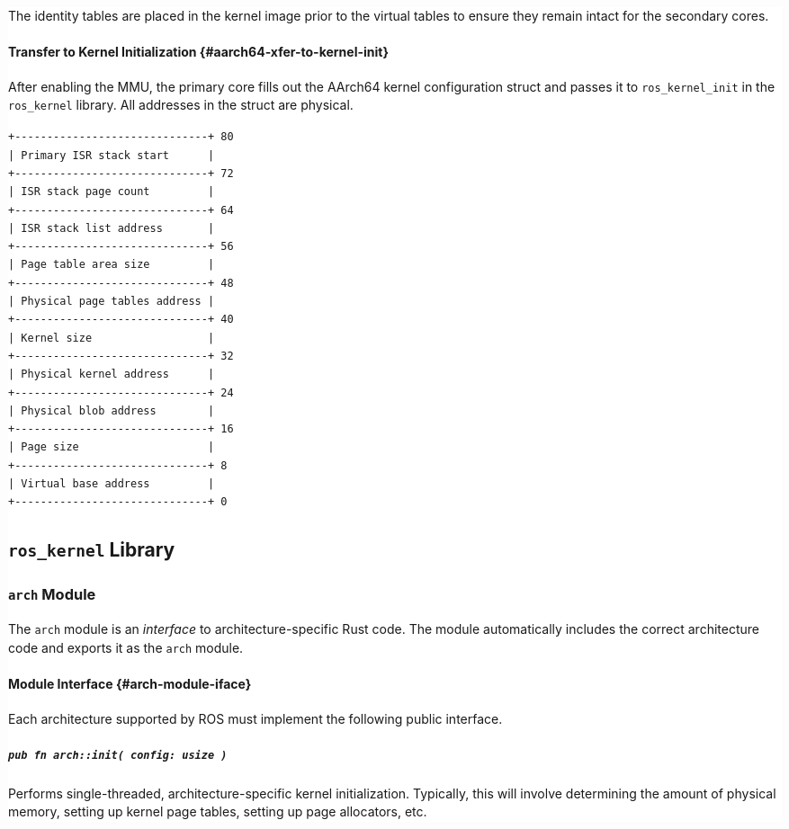 The identity tables are placed in the kernel image prior to the virtual tables to ensure they remain intact for the secondary cores.

#### Transfer to Kernel Initialization {#aarch64-xfer-to-kernel-init}

After enabling the MMU, the primary core fills out the AArch64 kernel configuration struct and passes it to `ros_kernel_init` in the `ros_kernel` library. All addresses in the struct are physical.

    +------------------------------+ 80
    | Primary ISR stack start      |
    +------------------------------+ 72
    | ISR stack page count         |
    +------------------------------+ 64
    | ISR stack list address       |
    +------------------------------+ 56
    | Page table area size         |
    +------------------------------+ 48
    | Physical page tables address |
    +------------------------------+ 40
    | Kernel size                  |
    +------------------------------+ 32
    | Physical kernel address      |
    +------------------------------+ 24
    | Physical blob address        |
    +------------------------------+ 16
    | Page size                    |
    +------------------------------+ 8
    | Virtual base address         |
    +------------------------------+ 0

## `ros_kernel` Library

### `arch` Module

The `arch` module is an *interface* to architecture-specific Rust code. The module automatically includes the correct architecture code and exports it as the `arch` module.

#### Module Interface {#arch-module-iface}

Each architecture supported by ROS must implement the following public interface.

##### `pub fn arch::init( config: usize )`

Performs single-threaded, architecture-specific kernel initialization. Typically, this will involve determining the amount of physical memory, setting up kernel page tables, setting up page allocators, etc.
